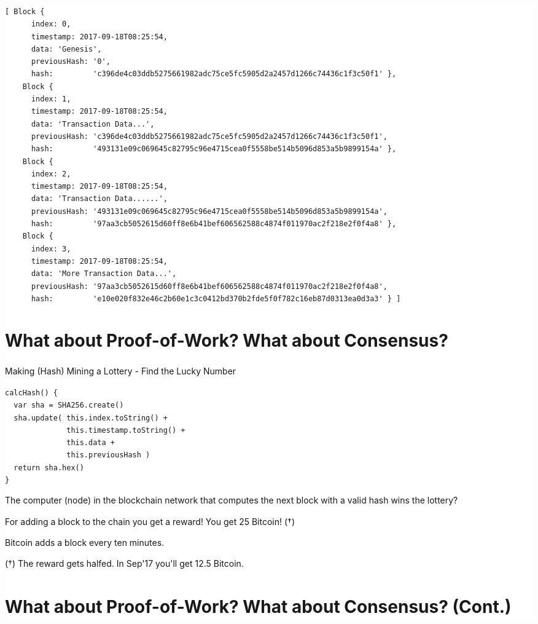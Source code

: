 ```
[ Block {
      index: 0,
      timestamp: 2017-09-18T08:25:54,
      data: 'Genesis',
      previousHash: '0',
      hash:         'c396de4c03ddb5275661982adc75ce5fc5905d2a2457d1266c74436c1f3c50f1' },
    Block {
      index: 1,
      timestamp: 2017-09-18T08:25:54,
      data: 'Transaction Data...',
      previousHash: 'c396de4c03ddb5275661982adc75ce5fc5905d2a2457d1266c74436c1f3c50f1',
      hash:         '493131e09c069645c82795c96e4715cea0f5558be514b5096d853a5b9899154a' },
    Block {
      index: 2,
      timestamp: 2017-09-18T08:25:54,
      data: 'Transaction Data......',
      previousHash: '493131e09c069645c82795c96e4715cea0f5558be514b5096d853a5b9899154a',
      hash:         '97aa3cb5052615d60ff8e6b41bef606562588c4874f011970ac2f218e2f0f4a8' },
    Block {
      index: 3,
      timestamp: 2017-09-18T08:25:54,
      data: 'More Transaction Data...',
      previousHash: '97aa3cb5052615d60ff8e6b41bef606562588c4874f011970ac2f218e2f0f4a8',
      hash:         'e10e020f832e46c2b60e1c3c0412bd370b2fde5f0f782c16eb87d0313ea0d3a3' } ]
```


# What about Proof-of-Work? What about Consensus?

Making (Hash) Mining a Lottery - Find the Lucky Number

```
calcHash() {
  var sha = SHA256.create()
  sha.update( this.index.toString() +
              this.timestamp.toString() +
              this.data +
              this.previousHash )
  return sha.hex()
}
```

The computer (node) in the blockchain network that computes the
next block with a valid hash wins the lottery?

For adding a block to the chain you get a reward! You get 25 Bitcoin! (†)

Bitcoin adds a block every ten minutes.

(†) The reward gets halfed. In Sep'17 you'll get 12.5 Bitcoin.



# What about Proof-of-Work? What about Consensus? (Cont.)
